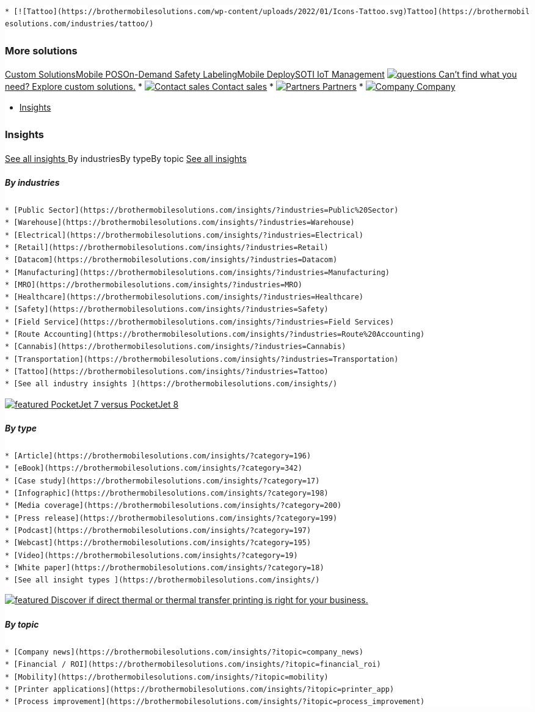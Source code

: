     * [![Tattoo](https://brothermobilesolutions.com/wp-content/uploads/2022/01/Icons-Tattoo.svg)Tattoo](https://brothermobilesolutions.com/industries/tattoo/)
### More solutions
[Custom Solutions](https://brothermobilesolutions.com/solutions/custom-solutions/)[Mobile POS](https://brothermobilesolutions.com/solutions/mobile-pos/)[On-Demand Safety Labeling](https://brothermobilesolutions.com/solutions/safety-labeling/)[Mobile Deploy](https://brothermobilesolutions.com/solutions/mobile-deploy/)[SOTI IoT Management](https://brothermobilesolutions.com/solutions/soti-iot-management/)
[![questions](https://brothermobilesolutions.com/wp-content/uploads/2021/12/c-question.svg) Can’t find what you need? Explore custom solutions.](https://brothermobilesolutions.com/solutions/custom-solutions/)
    * [ ![Contact sales](https://brothermobilesolutions.com/wp-content/uploads/2021/11/call-doctor.svg) Contact sales](https://brothermobilesolutions.com/contact-sales/)
    * [ ![Partners](https://brothermobilesolutions.com/wp-content/uploads/2021/12/privacy-policy-1.svg) Partners](https://brothermobilesolutions.com/partners/)
    * [ ![Company](https://brothermobilesolutions.com/wp-content/uploads/2021/11/office.svg) Company](https://brothermobilesolutions.com/about-us/)
  * [ Insights ](javascript:void\(0\);)
### Insights
[ See all insights ](https://brothermobilesolutions.com/insights/)By industriesBy typeBy topic
[ See all insights ](https://brothermobilesolutions.com/insights/)
##### By industries
    * [Public Sector](https://brothermobilesolutions.com/insights/?industries=Public%20Sector)
    * [Warehouse](https://brothermobilesolutions.com/insights/?industries=Warehouse)
    * [Electrical](https://brothermobilesolutions.com/insights/?industries=Electrical)
    * [Retail](https://brothermobilesolutions.com/insights/?industries=Retail)
    * [Datacom](https://brothermobilesolutions.com/insights/?industries=Datacom)
    * [Manufacturing](https://brothermobilesolutions.com/insights/?industries=Manufacturing)
    * [MRO](https://brothermobilesolutions.com/insights/?industries=MRO)
    * [Healthcare](https://brothermobilesolutions.com/insights/?industries=Healthcare)
    * [Safety](https://brothermobilesolutions.com/insights/?industries=Safety)
    * [Field Service](https://brothermobilesolutions.com/insights/?industries=Field Services)
    * [Route Accounting](https://brothermobilesolutions.com/insights/?industries=Route%20Accounting)
    * [Cannabis](https://brothermobilesolutions.com/insights/?industries=Cannabis)
    * [Transportation](https://brothermobilesolutions.com/insights/?industries=Transportation)
    * [Tattoo](https://brothermobilesolutions.com/insights/?industries=Tattoo)
    * [See all industry insights ](https://brothermobilesolutions.com/insights/)
[ ![featured](https://d3clgxd6dhj3d0.cloudfront.net/wp-content/uploads/2022/08/pj-compare-menu.jpg) PocketJet 7 versus PocketJet 8 ](https://brothermobilesolutions.com/insights/article/pocketjet7-vs-pocketjet8)
##### By type
    * [Article](https://brothermobilesolutions.com/insights/?category=196)
    * [eBook](https://brothermobilesolutions.com/insights/?category=342)
    * [Case study](https://brothermobilesolutions.com/insights/?category=17)
    * [Infographic](https://brothermobilesolutions.com/insights/?category=198)
    * [Media coverage](https://brothermobilesolutions.com/insights/?category=200)
    * [Press release](https://brothermobilesolutions.com/insights/?category=199)
    * [Podcast](https://brothermobilesolutions.com/insights/?category=197)
    * [Webcast](https://brothermobilesolutions.com/insights/?category=195)
    * [Video](https://brothermobilesolutions.com/insights/?category=19)
    * [White paper](https://brothermobilesolutions.com/insights/?category=18)
    * [See all insight types ](https://brothermobilesolutions.com/insights/)
[ ![featured](https://d3clgxd6dhj3d0.cloudfront.net/wp-content/uploads/2022/02/dt-vs-tt-nav.jpg) Discover if direct thermal or thermal transfer printing is right for your business. ](https://brothermobilesolutions.com/direct-thermal-vs-thermal-transfer/)
##### By topic
    * [Company news](https://brothermobilesolutions.com/insights/?itopic=company_news)
    * [Financial / ROI](https://brothermobilesolutions.com/insights/?itopic=financial_roi)
    * [Mobility](https://brothermobilesolutions.com/insights/?itopic=mobility)
    * [Printer applications](https://brothermobilesolutions.com/insights/?itopic=printer_app)
    * [Process improvement](https://brothermobilesolutions.com/insights/?itopic=process_improvement)